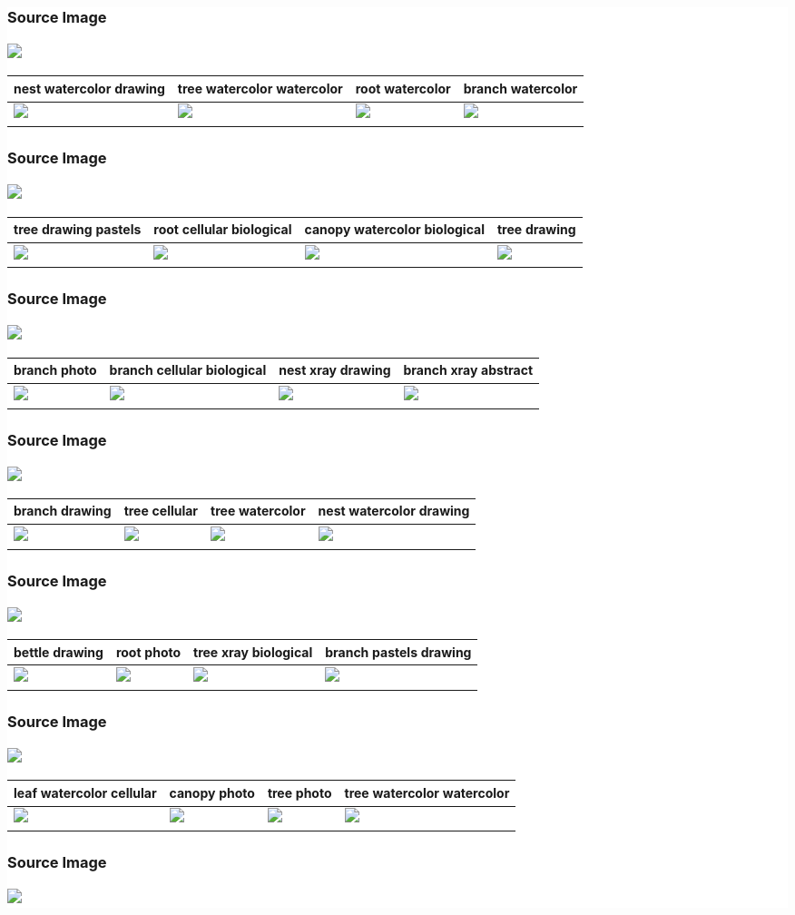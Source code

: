 ### Source Image
<img src="images/4290613776917813628_43.png" width=200/>

| nest watercolor drawing | tree watercolor watercolor | root watercolor | branch watercolor |
| -- | -- | -- | -- |
| <img src="images/000169.1037182789.png" width=200 /> | <img src="images/000170.3004680954.png" width=200 /> | <img src="images/000171.3327875464.png" width=200 /> | <img src="images/000172.4007426822.png" width=200 /> |

### Source Image
<img src="images/4290613776917813628_44.png" width=200/>

| tree drawing pastels | root cellular biological | canopy watercolor biological | tree drawing |
| -- | -- | -- | -- |
| <img src="images/000173.3598522701.png" width=200 /> | <img src="images/000174.4066820061.png" width=200 /> | <img src="images/000175.2582233767.png" width=200 /> | <img src="images/000176.4051261293.png" width=200 /> |

### Source Image
<img src="images/4290613776917813628_45.png" width=200/>

| branch photo | branch cellular biological | nest xray drawing | branch xray abstract |
| -- | -- | -- | -- |
| <img src="images/000177.569570521.png" width=200 /> | <img src="images/000178.462747017.png" width=200 /> | <img src="images/000179.1376808628.png" width=200 /> | <img src="images/000180.359275646.png" width=200 /> |

### Source Image
<img src="images/4290613776917813628_46.png" width=200/>

| branch drawing | tree cellular | tree watercolor | nest watercolor drawing |
| -- | -- | -- | -- |
| <img src="images/000181.426044350.png" width=200 /> | <img src="images/000182.1062528761.png" width=200 /> | <img src="images/000183.1077284379.png" width=200 /> | <img src="images/000184.1402450199.png" width=200 /> |

### Source Image
<img src="images/4290613776917813628_47.png" width=200/>

| bettle drawing | root photo | tree xray biological | branch pastels drawing |
| -- | -- | -- | -- |
| <img src="images/000185.4042201339.png" width=200 /> | <img src="images/000186.1166193528.png" width=200 /> | <img src="images/000187.2298454642.png" width=200 /> | <img src="images/000188.2391743708.png" width=200 /> |

### Source Image
<img src="images/4290613776917813628_48.png" width=200/>

| leaf watercolor cellular | canopy photo | tree photo | tree watercolor watercolor |
| -- | -- | -- | -- |
| <img src="images/000189.519792388.png" width=200 /> | <img src="images/000190.2933345108.png" width=200 /> | <img src="images/000191.590499830.png" width=200 /> | <img src="images/000192.2006496813.png" width=200 /> |

### Source Image
<img src="images/4290613776917813628_49.png" width=200/>

